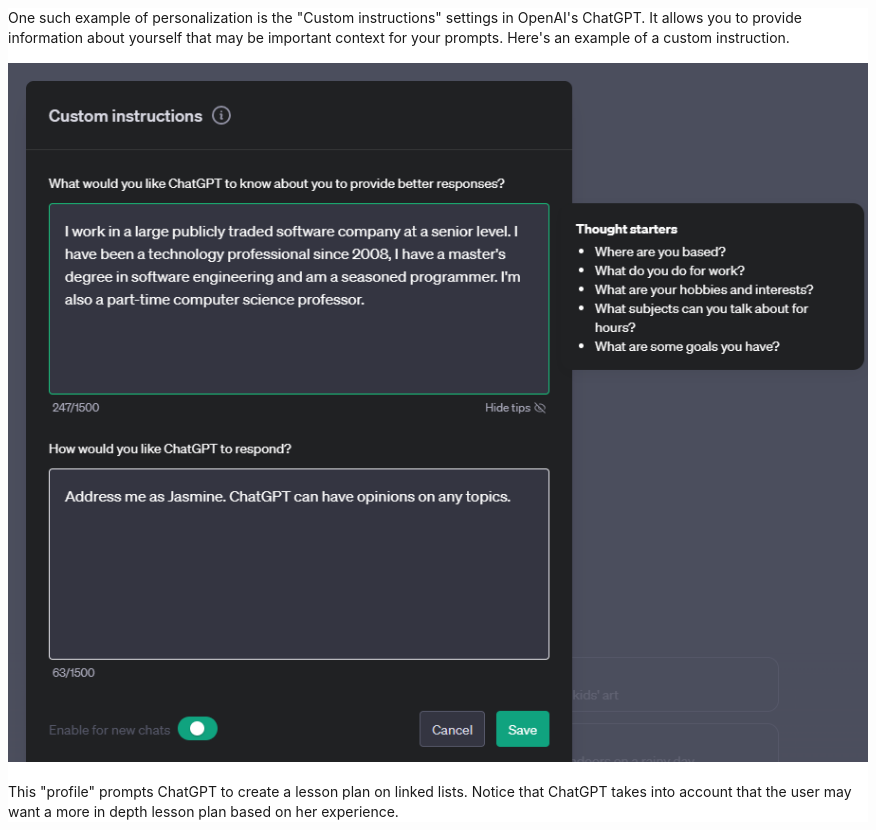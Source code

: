 One such example of personalization is the "Custom instructions" settings in OpenAI's ChatGPT. It allows you to provide information about yourself that may be important context for your prompts. Here's an example of a custom instruction.

![Custom Instructions Settings in ChatGPT](../../images/custom-instructions.png?WT.mc_id=academic-105485-koreyst)

This "profile" prompts ChatGPT to create a lesson plan on linked lists. Notice that ChatGPT takes into account that the user may want a more in depth lesson plan based on her experience.
